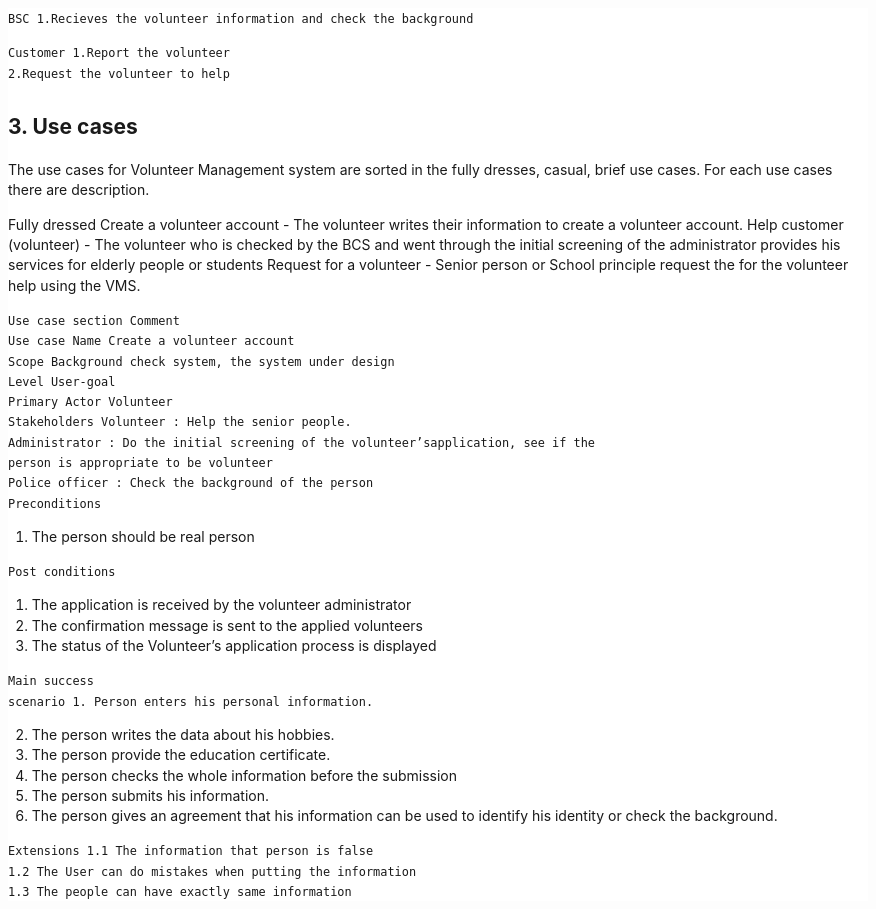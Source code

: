```
BSC 1.Recieves the volunteer information and check the background
```
```
Customer 1.Report the volunteer
2.Request the volunteer to help
```
## 3. Use cases

The use cases for Volunteer Management system are sorted in the fully dresses, casual, brief use
cases. For each use cases there are description.


Fully dressed
Create a volunteer account - The volunteer writes their information to create a volunteer account.
Help customer (volunteer) - The volunteer who is checked by the BCS and went through the
initial screening of the administrator provides his services for elderly people or students
Request for a volunteer - Senior person or School principle request the for the volunteer help
using the VMS.

```
Use case section Comment
Use case Name Create a volunteer account
Scope Background check system, the system under design
Level User-goal
Primary Actor Volunteer
Stakeholders Volunteer : Help the senior people.
Administrator : Do the initial screening of the volunteer’sapplication, see if the
person is appropriate to be volunteer
Police officer : Check the background of the person
Preconditions
```
1. The person should be real person

```
Post conditions
```
1. The application is received by the volunteer administrator
2. The confirmation message is sent to the applied volunteers
3. The status of the Volunteer’s application process is displayed

```
Main success
scenario 1. Person enters his personal information.
```
2. The person writes the data about his hobbies.
3. The person provide the education certificate.
4. The person checks the whole information before the submission
5. The person submits his information.
6. The person gives an agreement that his information can be used to
    identify his identity or check the background.

```
Extensions 1.1 The information that person is false
1.2 The User can do mistakes when putting the information
1.3 The people can have exactly same information
```

